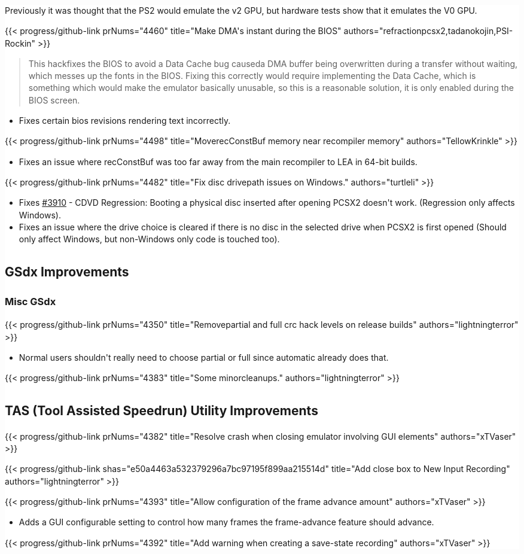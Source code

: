 Previously it was thought that the PS2 would emulate the v2 GPU, but
hardware tests show that it emulates the V0 GPU.

{{< progress/github-link prNums="4460" title="Make DMA's instant during the BIOS" authors="refractionpcsx2,tadanokojin,PSI-Rockin" >}}

> This hackfixes the BIOS to avoid a Data Cache bug causeda DMA buffer
being overwritten during a transfer without waiting, which messes up the
fonts in the BIOS. Fixing this correctly would require implementing the
Data Cache, which is something which would make the emulator basically
unusable, so this is a reasonable solution, it is only enabled during
the BIOS screen.

- Fixes certain bios revisions rendering text incorrectly.

{{< progress/github-link prNums="4498" title="MoverecConstBuf memory near recompiler memory" authors="TellowKrinkle" >}}

- Fixes an issue where recConstBuf was too far away from the main recompiler to LEA in 64-bit builds.

{{< progress/github-link prNums="4482" title="Fix disc drivepath issues on Windows." authors="turtleli" >}}

- Fixes [#3910](https://github.com/PCSX2/pcsx2/issues/3910) - CDVD Regression: Booting a physical disc inserted after opening PCSX2 doesn't work. (Regression only affects Windows).
- Fixes an issue where the drive choice is cleared if there is no disc in the selected drive when PCSX2 is first opened (Should only affect Windows, but non-Windows only code is touched too).

## GSdx Improvements

### Misc GSdx

{{< progress/github-link prNums="4350" title="Removepartial and full crc hack levels on release builds" authors="lightningterror" >}}

- Normal users shouldn't really need to choose partial or full since automatic already does that.

{{< progress/github-link prNums="4383" title="Some minorcleanups." authors="lightningterror" >}}

## TAS (Tool Assisted Speedrun) Utility Improvements

{{< progress/github-link prNums="4382" title="Resolve crash when closing emulator involving GUI elements" authors="xTVaser" >}}

{{< progress/github-link shas="e50a4463a532379296a7bc97195f899aa215514d" title="Add close box to New Input Recording" authors="lightningterror" >}}

{{< progress/github-link prNums="4393" title="Allow configuration of the frame advance amount" authors="xTVaser" >}}

- Adds a GUI configurable setting to control how many frames the frame-advance feature should advance.

{{< progress/github-link prNums="4392" title="Add warning when creating a save-state recording" authors="xTVaser" >}}
